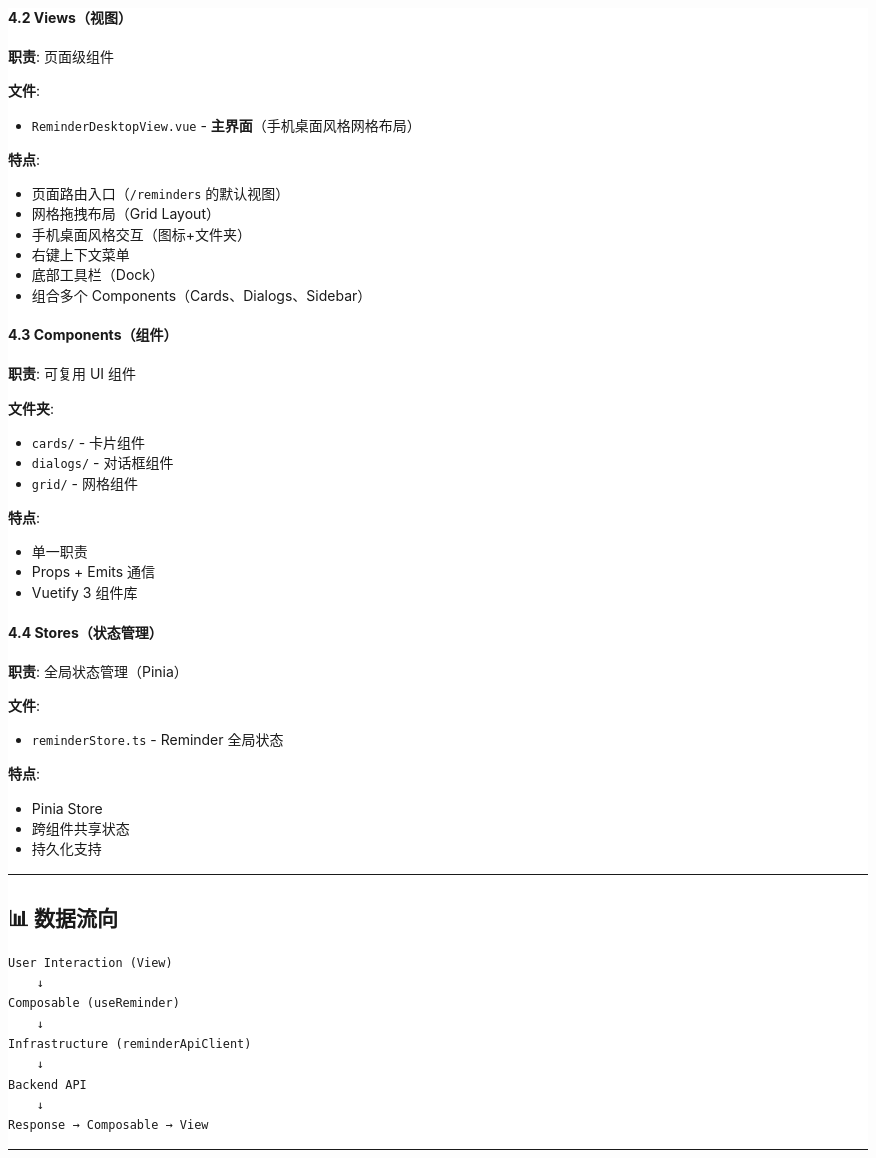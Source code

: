 #### 4.2 Views（视图）
**职责**: 页面级组件

**文件**:
- `ReminderDesktopView.vue` - **主界面**（手机桌面风格网格布局）

**特点**:
- 页面路由入口（`/reminders` 的默认视图）
- 网格拖拽布局（Grid Layout）
- 手机桌面风格交互（图标+文件夹）
- 右键上下文菜单
- 底部工具栏（Dock）
- 组合多个 Components（Cards、Dialogs、Sidebar）

#### 4.3 Components（组件）
**职责**: 可复用 UI 组件

**文件夹**:
- `cards/` - 卡片组件
- `dialogs/` - 对话框组件
- `grid/` - 网格组件

**特点**:
- 单一职责
- Props + Emits 通信
- Vuetify 3 组件库

#### 4.4 Stores（状态管理）
**职责**: 全局状态管理（Pinia）

**文件**:
- `reminderStore.ts` - Reminder 全局状态

**特点**:
- Pinia Store
- 跨组件共享状态
- 持久化支持

---

## 📊 数据流向

```
User Interaction (View)
    ↓
Composable (useReminder)
    ↓
Infrastructure (reminderApiClient)
    ↓
Backend API
    ↓
Response → Composable → View
```

---